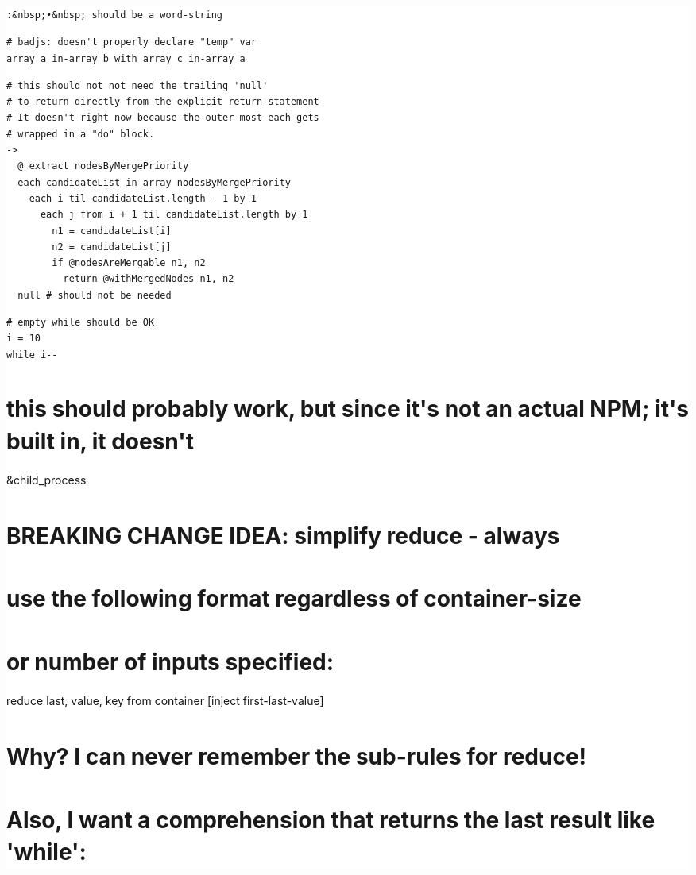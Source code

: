 ```
:&nbsp;•&nbsp; should be a word-string
```

```
# badjs: doesn't properly declare "temp" var
array a in-array b with array c in-array a
```

```
# this should not not need the trailing 'null'
# to return directly from the explicit return-statement
# It doesn't right now because the outer-most each gets
# wrapped in a "do" block.
->
  @ extract nodesByMergePriority
  each candidateList in-array nodesByMergePriority
    each i til candidateList.length - 1 by 1
      each j from i + 1 til candidateList.length by 1
        n1 = candidateList[i]
        n2 = candidateList[j]
        if @nodesAreMergable n1, n2
          return @withMergedNodes n1, n2
  null # should not be needed
```

```
# empty while should be OK
i = 10
while i--
```
# this should probably work, but since it's not an actual NPM; it's built in, it doesn't
&child_process
```
```
# BREAKING CHANGE IDEA: simplify reduce - always
# use the following format regardless of container-size
# or number of inputs specified:

reduce last, value, key from container [inject first-last-value]

# Why? I can never remember the sub-rules for reduce!
# Also, I want a comprehension that returns the last result like 'while':
